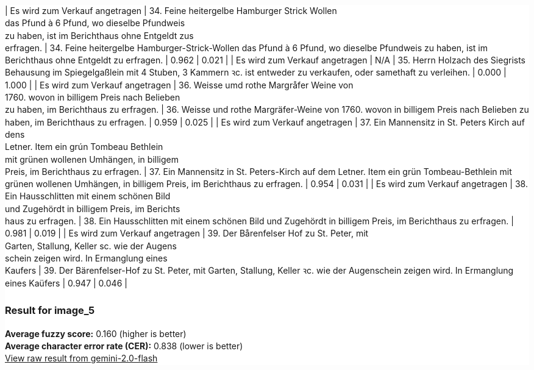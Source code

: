 | Es wird zum Verkauf angetragen | 34. Feine heitergelbe Hamburger<span class="diff"> </span>Strick<span class="diff"> </span>Wollen<span class="diff"><br></span>das Pfund à 6 Pfund, wo dieselbe Pfundweis<span class="diff"><br></span>zu haben, ist im Berichthaus ohne Entgeldt zu<span class="diff">s<br></span>erfragen. | 34. Feine heitergelbe Hamburger<span class="diff">-</span>Strick<span class="diff">-</span>Wollen<span class="diff"> </span>das Pfund à 6 Pfund, wo dieselbe Pfundweis<span class="diff"> </span>zu haben, ist im Berichthaus ohne Entgeldt zu<span class="diff"> </span>erfragen. | 0.962 | 0.021 |
| Es wird zum Verkauf angetragen | N/A | 35. Herrn Holzach des Siegrists Behausung im Spiegelgaßlein mit 4 Stuben, 3 Kammern ꝛc. ist entweder zu verkaufen, oder samethaft zu verleihen. | 0.000 | 1.000 |
| Es wird zum Verkauf angetragen | 36. Weisse u<span class="diff">m</span>d rothe Margr<span class="diff">å</span>fer<span class="diff"> </span>Weine von<span class="diff"><br></span>1760. wovon in billigem Preis nach Belieben<span class="diff"><br></span>zu haben, im Berichthaus zu erfragen. | 36. Weisse u<span class="diff">n</span>d rothe Margr<span class="diff">ä</span>fer<span class="diff">-</span>Weine von<span class="diff"> </span>1760. wovon in billigem Preis nach Belieben<span class="diff"> </span>zu haben, im Berichthaus zu erfragen. | 0.959 | 0.025 |
| Es wird zum Verkauf angetragen | 37. Ein Mannensitz in St. Peters<span class="diff"> </span>Kirch auf de<span class="diff">ns<br></span>Letner. Item ein gr<span class="diff">ú</span>n Tombeau<span class="diff"> </span>Bethlein<span class="diff"><br></span>mit grünen wollenen Umhängen, in billigem<span class="diff"><br></span>Preis, im Berichthaus zu erfragen. | 37. Ein Mannensitz in St. Peters<span class="diff">-</span>Kirch auf de<span class="diff">m </span>Letner. Item ein gr<span class="diff">ü</span>n Tombeau<span class="diff">-</span>Bethlein<span class="diff"> </span>mit grünen wollenen Umhängen, in billigem<span class="diff"> </span>Preis, im Berichthaus zu erfragen. | 0.954 | 0.031 |
| Es wird zum Verkauf angetragen | 38. Ein Hausschlitten mit einem schönen Bild<span class="diff"><br></span>und Zugehördt in billigem Preis, im Bericht<span class="diff">s<br></span>haus zu erfragen. | 38. Ein Hausschlitten mit einem schönen Bild<span class="diff"> </span>und Zugehördt in billigem Preis, im Berichthaus zu erfragen. | 0.981 | 0.019 |
| Es wird zum Verkauf angetragen | 39. Der B<span class="diff">å</span>renfelser<span class="diff"> </span>Hof zu St. Peter, mit<span class="diff"><br></span>Garten, Stallung, Keller <span class="diff">s</span>c. wie der Augen<span class="diff">s<br></span>schein zeigen wird. In Ermanglung eines<span class="diff"><br></span>Ka<span class="diff">u</span>fers | 39. Der B<span class="diff">ä</span>renfelser<span class="diff">-</span>Hof zu St. Peter, mit<span class="diff"> </span>Garten, Stallung, Keller <span class="diff">ꝛ</span>c. wie der Augenschein zeigen wird. In Ermanglung eines<span class="diff"> </span>Ka<span class="diff">ü</span>fers | 0.947 | 0.046 |


### Result for image_5
**Average fuzzy score:** 0.160 (higher is better)<br>**Average character error rate (CER):** 0.838 (lower is better)<br>[View raw result from gemini-2.0-flash](https://github.com/RISE-UNIBAS/humanities_data_benchmark/blob/main/results/2025-09-30/T0086/request_T0086_image_5.json)
